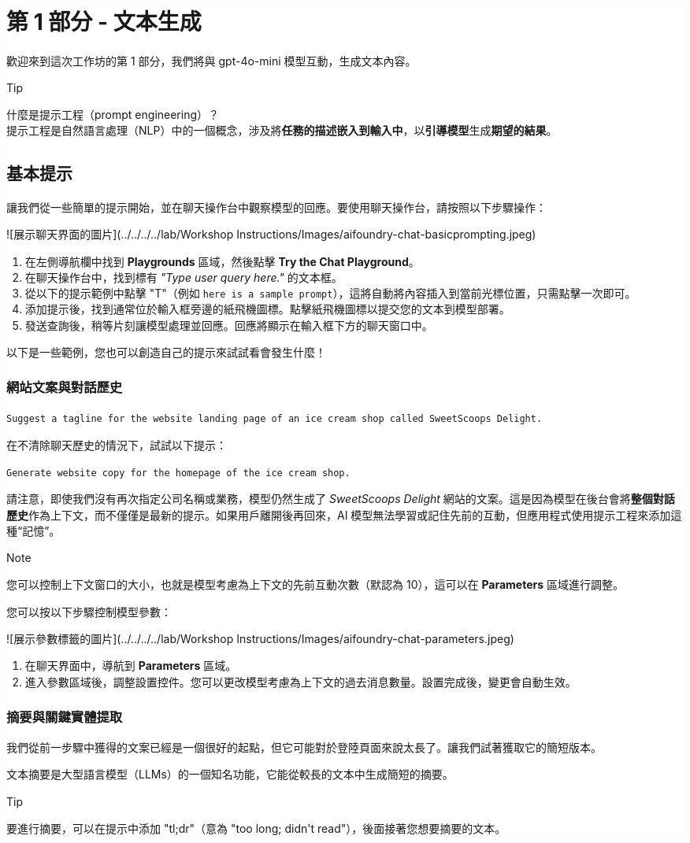 # 第 1 部分 - 文本生成

歡迎來到這次工作坊的第 1 部分，我們將與 gpt-4o-mini 模型互動，生成文本內容。

> [!TIP]  
> 什麼是提示工程（prompt engineering）？  
> 提示工程是自然語言處理（NLP）中的一個概念，涉及將**任務的描述嵌入到輸入中**，以**引導模型**生成**期望的結果**。

## 基本提示

讓我們從一些簡單的提示開始，並在聊天操作台中觀察模型的回應。要使用聊天操作台，請按照以下步驟操作：

![展示聊天界面的圖片](../../../../lab/Workshop Instructions/Images/aifoundry-chat-basicprompting.jpeg)

1. 在左側導航欄中找到 **Playgrounds** 區域，然後點擊 **Try the Chat Playground**。
2. 在聊天操作台中，找到標有 _"Type user query here."_ 的文本框。
3. 從以下的提示範例中點擊 "T"（例如 ``here is a sample prompt``），這將自動將內容插入到當前光標位置，只需點擊一次即可。
4. 添加提示後，找到通常位於輸入框旁邊的紙飛機圖標。點擊紙飛機圖標以提交您的文本到模型部署。
5. 發送查詢後，稍等片刻讓模型處理並回應。回應將顯示在輸入框下方的聊天窗口中。

以下是一些範例，您也可以創造自己的提示來試試看會發生什麼！

### 網站文案與對話歷史

```
Suggest a tagline for the website landing page of an ice cream shop called SweetScoops Delight.
```

在不清除聊天歷史的情況下，試試以下提示：

```
Generate website copy for the homepage of the ice cream shop.
```

請注意，即使我們沒有再次指定公司名稱或業務，模型仍然生成了 *SweetScoops Delight* 網站的文案。這是因為模型在後台會將**整個對話歷史**作為上下文，而不僅僅是最新的提示。如果用戶離開後再回來，AI 模型無法學習或記住先前的互動，但應用程式使用提示工程來添加這種“記憶”。

> [!NOTE]  
> 您可以控制上下文窗口的大小，也就是模型考慮為上下文的先前互動次數（默認為 10），這可以在 **Parameters** 區域進行調整。

您可以按以下步驟控制模型參數：

![展示參數標籤的圖片](../../../../lab/Workshop Instructions/Images/aifoundry-chat-parameters.jpeg)

1. 在聊天界面中，導航到 **Parameters** 區域。
2. 進入參數區域後，調整設置控件。您可以更改模型考慮為上下文的過去消息數量。設置完成後，變更會自動生效。

### 摘要與關鍵實體提取

我們從前一步驟中獲得的文案已經是一個很好的起點，但它可能對於登陸頁面來說太長了。讓我們試著獲取它的簡短版本。

文本摘要是大型語言模型（LLMs）的一個知名功能，它能從較長的文本中生成簡短的摘要。

> [!TIP]  
> 要進行摘要，可以在提示中添加 "tl;dr"（意為 "too long; didn't read"），後面接著您想要摘要的文本。
